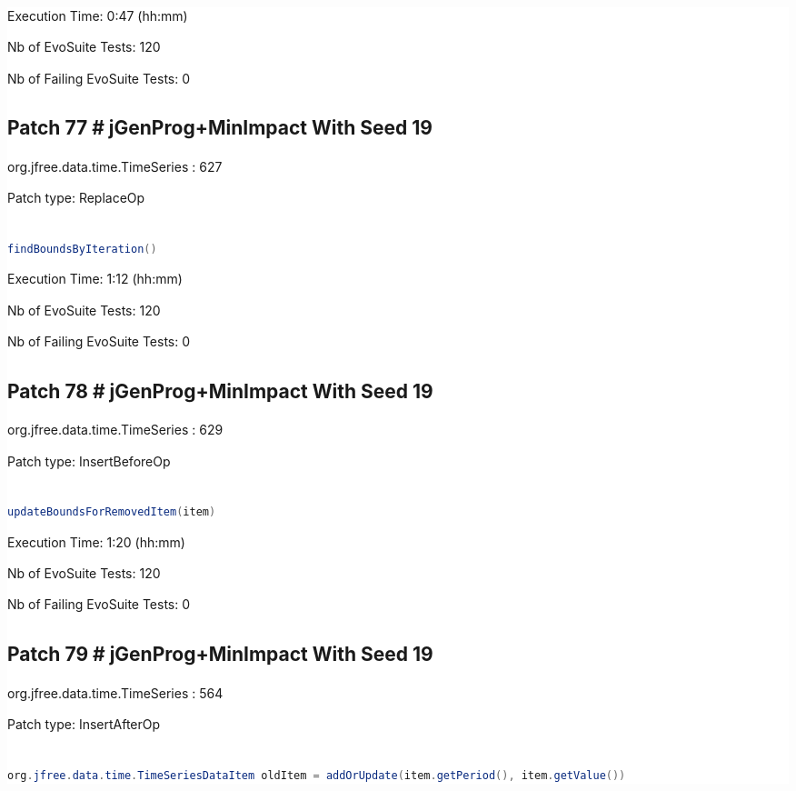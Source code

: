 
Execution Time: 0:47 (hh:mm) 

Nb of EvoSuite Tests: 120

Nb of Failing EvoSuite Tests: 0



## Patch 77 #  jGenProg+MinImpact With Seed 19

org.jfree.data.time.TimeSeries : 627

Patch type: ReplaceOp

```Java

findBoundsByIteration()

```


Execution Time: 1:12 (hh:mm) 

Nb of EvoSuite Tests: 120

Nb of Failing EvoSuite Tests: 0



## Patch 78 #  jGenProg+MinImpact With Seed 19

org.jfree.data.time.TimeSeries : 629

Patch type: InsertBeforeOp

```Java

updateBoundsForRemovedItem(item)

```


Execution Time: 1:20 (hh:mm) 

Nb of EvoSuite Tests: 120

Nb of Failing EvoSuite Tests: 0



## Patch 79 #  jGenProg+MinImpact With Seed 19

org.jfree.data.time.TimeSeries : 564

Patch type: InsertAfterOp

```Java

org.jfree.data.time.TimeSeriesDataItem oldItem = addOrUpdate(item.getPeriod(), item.getValue())

```

